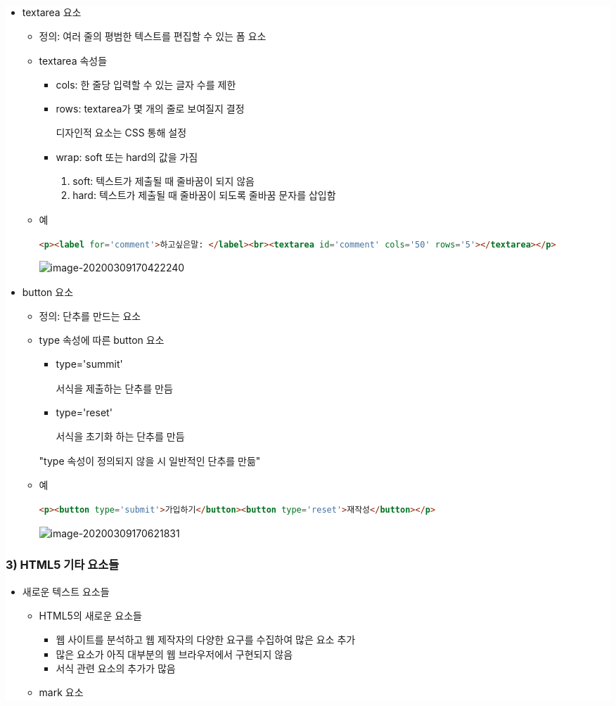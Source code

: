   - textarea 요소

    - 정의: 여러 줄의 평범한 텍스트를 편집할 수 있는 폼 요소

    - textarea 속성들

      - cols: 한 줄당 입력할 수 있는 글자 수를 제한

      - rows: textarea가 몇 개의 줄로 보여질지 결정

        디자인적 요소는 CSS 통해 설정

      - wrap: soft  또는 hard의 값을 가짐
        1. soft: 텍스트가 제출될 때 줄바꿈이 되지 않음
        2. hard: 텍스트가 제출될 때 줄바꿈이 되도록 줄바꿈 문자를 삽입함

    - 예

      ```html
      <p><label for='comment'>하고싶은말: </label><br><textarea id='comment' cols='50' rows='5'></textarea></p>
      ```

      ![image-20200309170422240](C:\Users\jdb96\AppData\Roaming\Typora\typora-user-images\image-20200309170422240.png)

  - button 요소

    - 정의: 단추를 만드는 요소

    - type 속성에 따른 button 요소

      - type='summit' 

        서식을 제출하는 단추를 만듬

      - type='reset'

        서식을 초기화 하는 단추를 만듬

      "type 속성이 정의되지 않을 시 일반적인 단추를 만듦"

    - 예

      ```html
      <p><button type='submit'>가입하기</button><button type='reset'>재작성</button></p>
      ```

      ![image-20200309170621831](C:\Users\jdb96\AppData\Roaming\Typora\typora-user-images\image-20200309170621831.png)

### 3) HTML5 기타 요소들

- 새로운 텍스트 요소들

  - HTML5의 새로운 요소들
    - 웹 사이트를 분석하고 웹 제작자의 다양한 요구를 수집하여 많은 요소 추가
    - 많은 요소가 아직 대부분의 웹 브라우저에서 구현되지 않음
    - 서식 관련 요소의 추가가 많음

  - mark 요소
